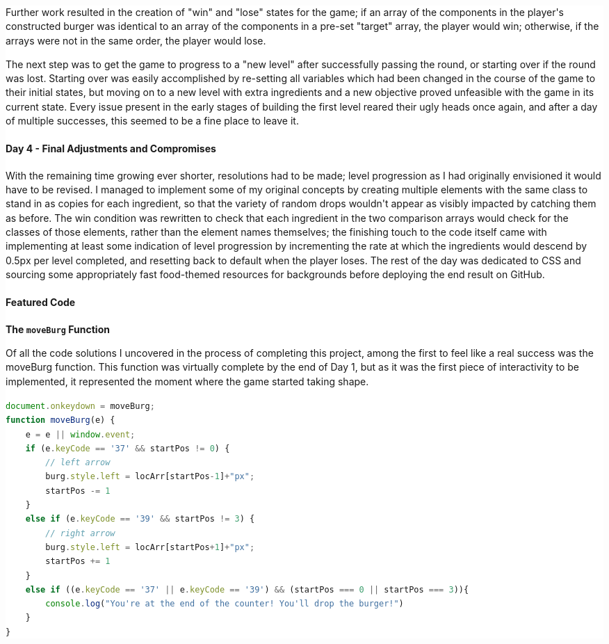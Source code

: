 Further work resulted in the creation of "win" and "lose" states for the game; if an array of the components in the player's constructed burger was identical to an array of the components in a pre-set "target" array, the player would win; otherwise, if the arrays were not in the same order, the player would lose.

The next step was to get the game to progress to a "new level" after successfully passing the round, or starting over if the round was lost. Starting over was easily accomplished by re-setting all variables which had been changed in the course of the game to their initial states, but moving on to a new level with extra ingredients and a new objective proved unfeasible with the game in its current state. Every issue present in the early stages of building the first level reared their ugly heads once again, and after a day of multiple successes, this seemed to be a fine place to leave it.

#### Day 4 - Final Adjustments and Compromises
With the remaining time growing ever shorter, resolutions had to be made; level progression as I had originally envisioned it would have to be revised. I managed to implement some of my original concepts by creating multiple elements with the same class to stand in as copies for each ingredient, so that the variety of random drops wouldn't appear as visibly impacted by catching them as before. The win condition was rewritten to check that each ingredient in the two comparison arrays would check for the classes of those elements, rather than the element names themselves; the finishing touch to the code itself came with implementing at least some indication of level progression by incrementing the rate at which the ingredients would descend by 0.5px per level completed, and resetting back to default when the player loses.
The rest of the day was dedicated to CSS and sourcing some appropriately fast food-themed resources for backgrounds before deploying the end result on GitHub.

#### Featured Code

**The `moveBurg` Function**

Of all the code solutions I uncovered in the process of completing this project, among the first to feel like a real success was the moveBurg function. This function was virtually complete by the end of Day 1, but as it was the first piece of interactivity to be implemented, it represented the moment where the game started taking shape.

```javascript
document.onkeydown = moveBurg;
function moveBurg(e) {
    e = e || window.event;
    if (e.keyCode == '37' && startPos != 0) {
        // left arrow
        burg.style.left = locArr[startPos-1]+"px";
        startPos -= 1
    }
    else if (e.keyCode == '39' && startPos != 3) {
        // right arrow
        burg.style.left = locArr[startPos+1]+"px";
        startPos += 1     
    }
    else if ((e.keyCode == '37' || e.keyCode == '39') && (startPos === 0 || startPos === 3)){
        console.log("You're at the end of the counter! You'll drop the burger!")
    }
}
```
